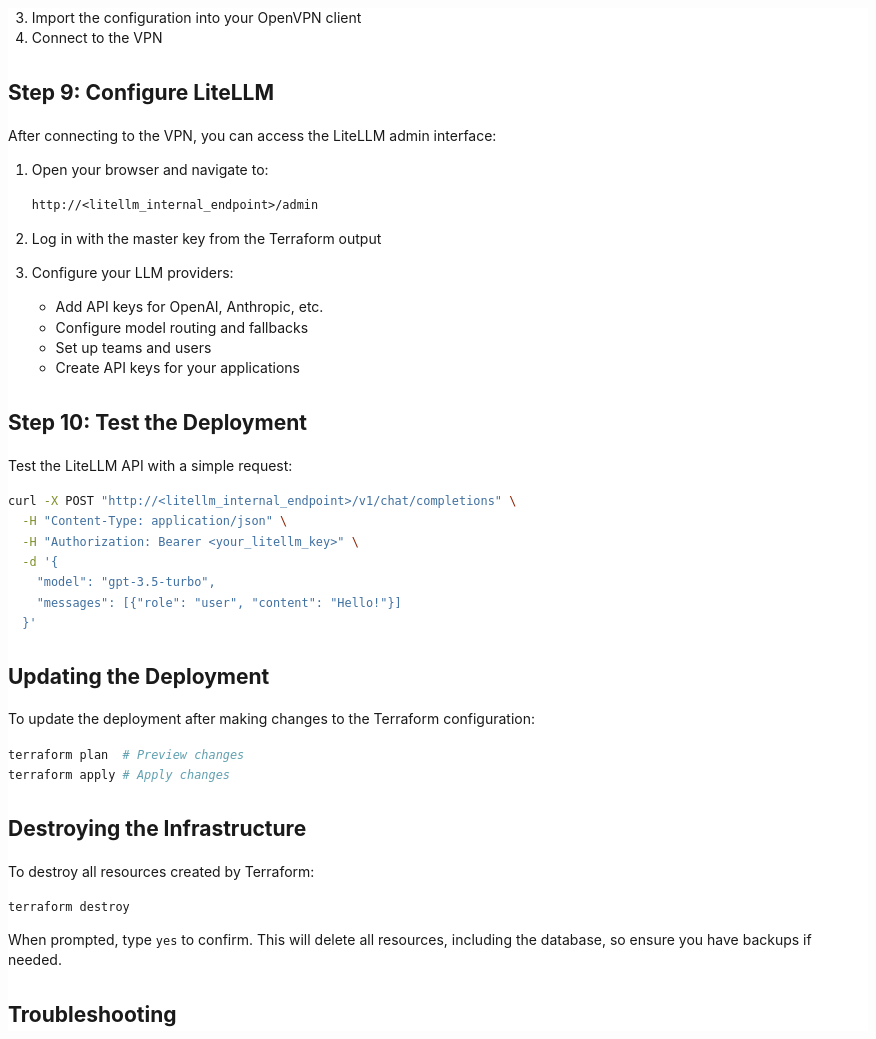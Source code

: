 3. Import the configuration into your OpenVPN client
4. Connect to the VPN

## Step 9: Configure LiteLLM

After connecting to the VPN, you can access the LiteLLM admin interface:

1. Open your browser and navigate to:
   ```
   http://<litellm_internal_endpoint>/admin
   ```

2. Log in with the master key from the Terraform output

3. Configure your LLM providers:
   - Add API keys for OpenAI, Anthropic, etc.
   - Configure model routing and fallbacks
   - Set up teams and users
   - Create API keys for your applications

## Step 10: Test the Deployment

Test the LiteLLM API with a simple request:

```bash
curl -X POST "http://<litellm_internal_endpoint>/v1/chat/completions" \
  -H "Content-Type: application/json" \
  -H "Authorization: Bearer <your_litellm_key>" \
  -d '{
    "model": "gpt-3.5-turbo",
    "messages": [{"role": "user", "content": "Hello!"}]
  }'
```

## Updating the Deployment

To update the deployment after making changes to the Terraform configuration:

```bash
terraform plan  # Preview changes
terraform apply # Apply changes
```

## Destroying the Infrastructure

To destroy all resources created by Terraform:

```bash
terraform destroy
```

When prompted, type `yes` to confirm. This will delete all resources, including the database, so ensure you have backups if needed.

## Troubleshooting

